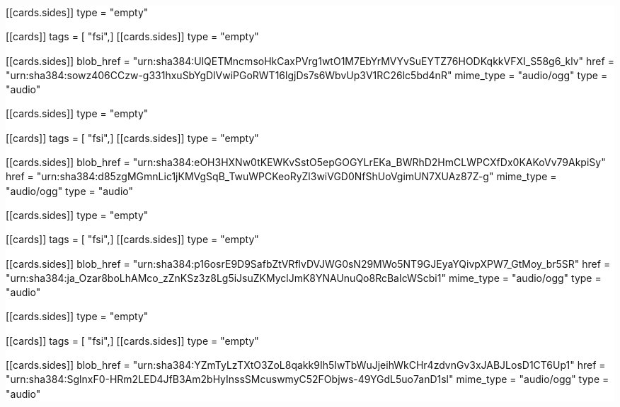 [[cards.sides]]
type = "empty"


[[cards]]
tags = [ "fsi",]
[[cards.sides]]
type = "empty"

[[cards.sides]]
blob_href = "urn:sha384:UlQETMncmsoHkCaxPVrg1wtO1M7EbYrMVYvSuEYTZ76HODKqkkVFXI_S58g6_klv"
href = "urn:sha384:sowz406CCzw-g331hxuSbYgDlVwiPGoRWT16lgjDs7s6WbvUp3V1RC26lc5bd4nR"
mime_type = "audio/ogg"
type = "audio"

[[cards.sides]]
type = "empty"


[[cards]]
tags = [ "fsi",]
[[cards.sides]]
type = "empty"

[[cards.sides]]
blob_href = "urn:sha384:eOH3HXNw0tKEWKvSstO5epGOGYLrEKa_BWRhD2HmCLWPCXfDx0KAKoVv79AkpiSy"
href = "urn:sha384:d85zgMGmnLic1jKMVgSqB_TwuWPCKeoRyZl3wiVGD0NfShUoVgimUN7XUAz87Z-g"
mime_type = "audio/ogg"
type = "audio"

[[cards.sides]]
type = "empty"


[[cards]]
tags = [ "fsi",]
[[cards.sides]]
type = "empty"

[[cards.sides]]
blob_href = "urn:sha384:p16osrE9D9SafbZtVRflvDVJWG0sN29MWo5NT9GJEyaYQivpXPW7_GtMoy_br5SR"
href = "urn:sha384:ja_Ozar8boLhAMco_zZnKSz3z8Lg5iJsuZKMyclJmK8YNAUnuQo8RcBaIcWScbi1"
mime_type = "audio/ogg"
type = "audio"

[[cards.sides]]
type = "empty"


[[cards]]
tags = [ "fsi",]
[[cards.sides]]
type = "empty"

[[cards.sides]]
blob_href = "urn:sha384:YZmTyLzTXtO3ZoL8qakk9Ih5IwTbWuJjeihWkCHr4zdvnGv3xJABJLosD1CT6Up1"
href = "urn:sha384:SglnxF0-HRm2LED4JfB3Am2bHyInssSMcuswmyC52FObjws-49YGdL5uo7anD1sl"
mime_type = "audio/ogg"
type = "audio"
